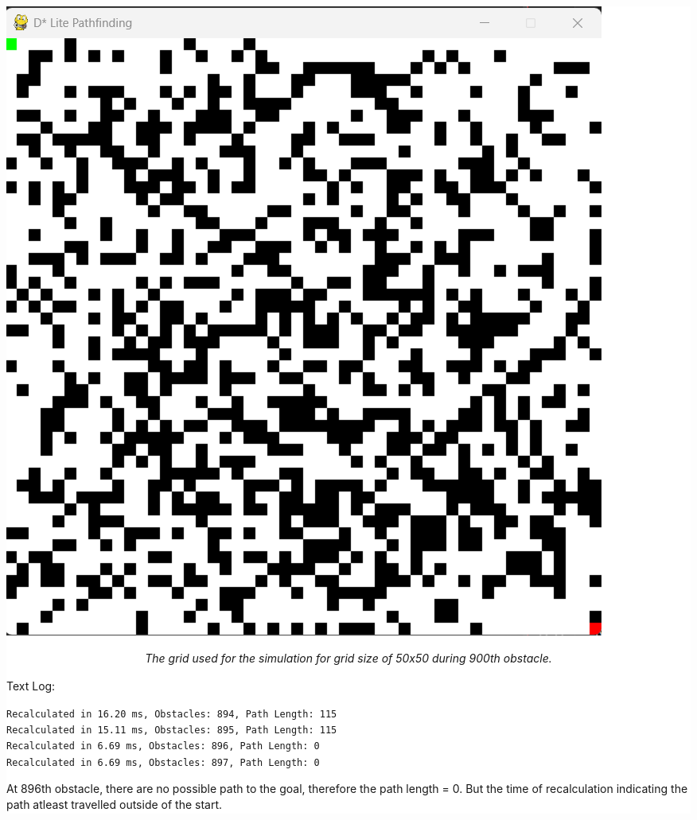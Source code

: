 ![result-grid.png](/assets/dstarlite/result-grid.png)
<p align="center"><em>The grid used for the simulation for grid size of 50x50 during 900th obstacle. </em></p>

Text Log:
```text
Recalculated in 16.20 ms, Obstacles: 894, Path Length: 115
Recalculated in 15.11 ms, Obstacles: 895, Path Length: 115
Recalculated in 6.69 ms, Obstacles: 896, Path Length: 0
Recalculated in 6.69 ms, Obstacles: 897, Path Length: 0
```

At 896th obstacle, there are no possible path to the goal, therefore the path length = 0. But the time of recalculation indicating the path atleast travelled outside of the start.
